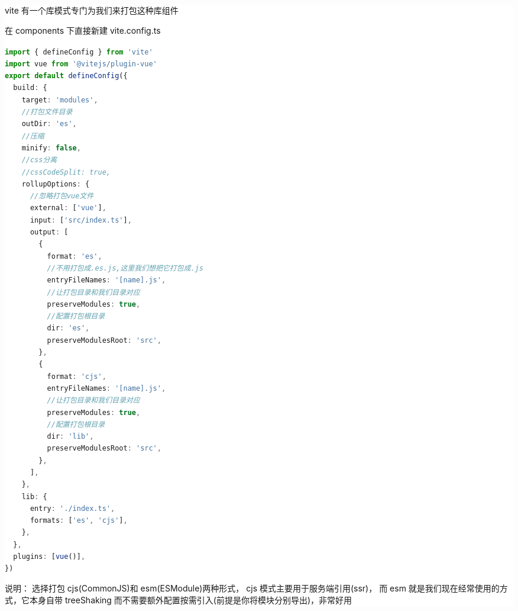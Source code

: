 vite 有一个库模式专门为我们来打包这种库组件

在 components 下直接新建 vite.config.ts

```ts
import { defineConfig } from 'vite'
import vue from '@vitejs/plugin-vue'
export default defineConfig({
  build: {
    target: 'modules',
    //打包文件目录
    outDir: 'es',
    //压缩
    minify: false,
    //css分离
    //cssCodeSplit: true,
    rollupOptions: {
      //忽略打包vue文件
      external: ['vue'],
      input: ['src/index.ts'],
      output: [
        {
          format: 'es',
          //不用打包成.es.js,这里我们想把它打包成.js
          entryFileNames: '[name].js',
          //让打包目录和我们目录对应
          preserveModules: true,
          //配置打包根目录
          dir: 'es',
          preserveModulesRoot: 'src',
        },
        {
          format: 'cjs',
          entryFileNames: '[name].js',
          //让打包目录和我们目录对应
          preserveModules: true,
          //配置打包根目录
          dir: 'lib',
          preserveModulesRoot: 'src',
        },
      ],
    },
    lib: {
      entry: './index.ts',
      formats: ['es', 'cjs'],
    },
  },
  plugins: [vue()],
})
```

说明：
选择打包 cjs(CommonJS)和 esm(ESModule)两种形式，
cjs 模式主要用于服务端引用(ssr)，
而 esm 就是我们现在经常使用的方式，它本身自带 treeShaking 而不需要额外配置按需引入(前提是你将模块分别导出)，非常好用
